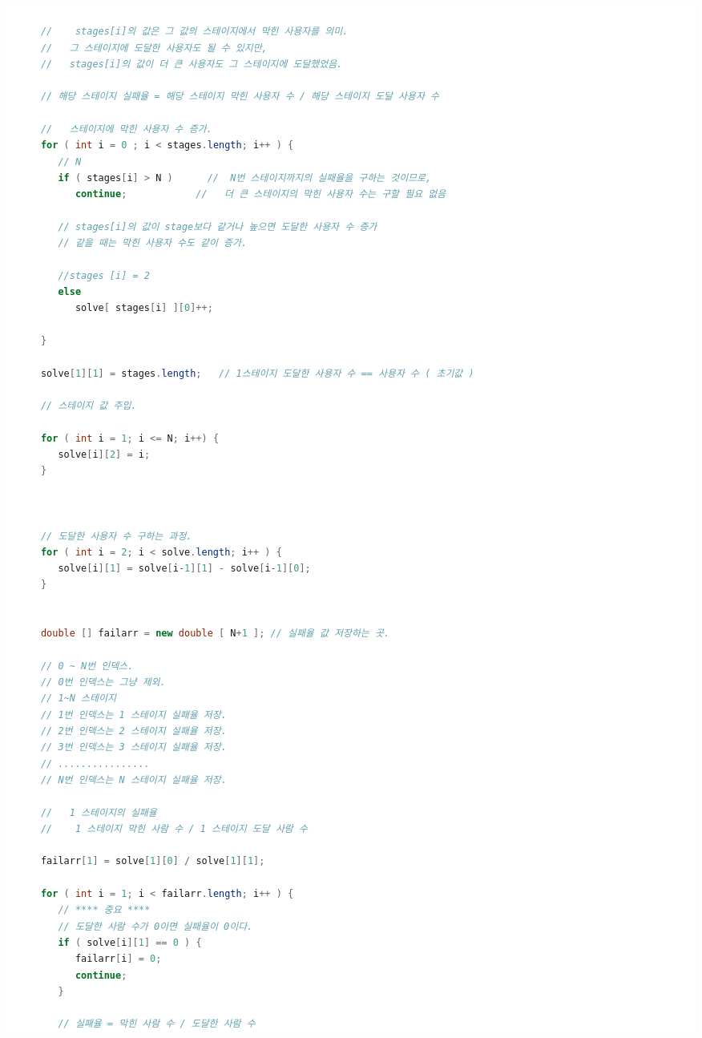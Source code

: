 ```java
      
      //    stages[i]의 값은 그 값의 스테이지에서 막힌 사용자를 의미.
      //   그 스테이지에 도달한 사용자도 될 수 있지만,
      //   stages[i]의 값이 더 큰 사용자도 그 스테이지에 도달했었음.
      
      // 해당 스테이지 실패율 = 해당 스테이지 막힌 사용자 수 / 해당 스테이지 도달 사용자 수
      
      //   스테이지에 막힌 사용자 수 증가.
      for ( int i = 0 ; i < stages.length; i++ ) {
         // N 
         if ( stages[i] > N )      //  N번 스테이지까지의 실패율을 구하는 것이므로, 
            continue;            //   더 큰 스테이지의 막힌 사용자 수는 구할 필요 없음
      
         // stages[i]의 값이 stage보다 같거나 높으면 도달한 사용자 수 증가
         // 같을 때는 막힌 사용자 수도 같이 증가.
         
         //stages [i] = 2
         else 
            solve[ stages[i] ][0]++;
         
      }
      
      solve[1][1] = stages.length;   // 1스테이지 도달한 사용자 수 == 사용자 수 ( 초기값 )
      
      // 스테이지 값 주입.
      
      for ( int i = 1; i <= N; i++) {
         solve[i][2] = i;
      }
      
      
      
      // 도달한 사용자 수 구하는 과정.
      for ( int i = 2; i < solve.length; i++ ) {
         solve[i][1] = solve[i-1][1] - solve[i-1][0];
      }
      
      
      double [] failarr = new double [ N+1 ]; // 실패율 값 저장하는 곳.
      
      // 0 ~ N번 인덱스.
      // 0번 인덱스는 그냥 제외.
      // 1~N 스테이지
      // 1번 인덱스는 1 스테이지 실패율 저장.
      // 2번 인덱스는 2 스테이지 실패율 저장.
      // 3번 인덱스는 3 스테이지 실패율 저장.
      // ................
      // N번 인덱스는 N 스테이지 실패율 저장.
      
      //   1 스테이지의 실패율
      //    1 스테이지 막힌 사람 수 / 1 스테이지 도달 사람 수
      
      failarr[1] = solve[1][0] / solve[1][1];         
      
      for ( int i = 1; i < failarr.length; i++ ) {
         // **** 중요 ****
         // 도달한 사람 수가 0이면 실패율이 0이다.
         if ( solve[i][1] == 0 ) {
            failarr[i] = 0;
            continue;
         }
         
         // 실패율 = 막힌 사람 수 / 도달한 사람 수
```